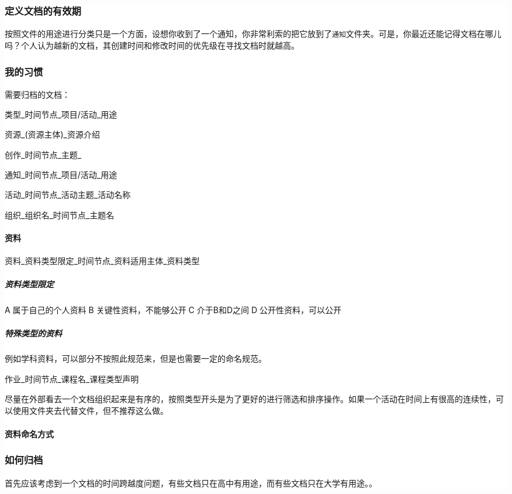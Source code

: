 ### 定义文档的有效期

按照文件的用途进行分类只是一个方面，设想你收到了一个通知，你非常利索的把它放到了`通知`文件夹。可是，你最近还能记得文档在哪儿吗？个人认为越新的文档，其创建时间和修改时间的优先级在寻找文档时就越高。

### 我的习惯

需要归档的文档：

类型_时间节点_项目/活动_用途

资源_(资源主体)_资源介绍

创作_时间节点_主题_

通知_时间节点_项目/活动_用途

活动_时间节点_活动主题_活动名称

组织_组织名_时间节点_主题名

#### 资料

资料_资料类型限定_时间节点_资料适用主体_资料类型

##### 资料类型限定

A 属于自己的个人资料
B 关键性资料，不能够公开
C 介于B和D之间
D 公开性资料，可以公开

##### 特殊类型的资料

例如学科资料，可以部分不按照此规范来，但是也需要一定的命名规范。

作业_时间节点_课程名_课程类型声明

尽量在外部看去一个文档组织起来是有序的，按照类型开头是为了更好的进行筛选和排序操作。如果一个活动在时间上有很高的连续性，可以使用文件夹去代替文件，但不推荐这么做。

#### 资料命名方式

### 如何归档

首先应该考虑到一个文档的时间跨越度问题，有些文档只在高中有用途，而有些文档只在大学有用途。。
